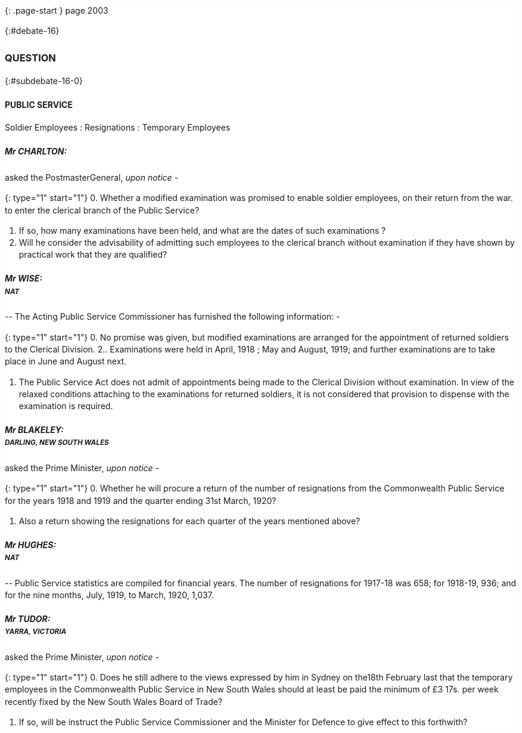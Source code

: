 {: .page-start }
page 2003

{:#debate-16}
### QUESTION

{:#subdebate-16-0}
#### PUBLIC SERVICE

Soldier Employees : Resignations : Temporary Employees

##### Mr CHARLTON:

asked the PostmasterGeneral,  *upon notice -* 

{: type="1" start="1"}
0. Whether a modified examination was promised to enable soldier employees, on their return from the war. to enter the clerical branch of the Public Service? 
1. If so, how many examinations have been held, and what are the dates of such examinations ? 
2. Will he consider the advisability of admitting such employees to the clerical branch without examination if they have shown by practical work that they are qualified? 

##### Mr WISE:<br><small class="text-muted">NAT</small>

-- The Acting Public Service Commissioner has furnished the following information: - 

{: type="1" start="1"}
0. No promise was given, but modified examinations are arranged for the appointment of returned soldiers to the Clerical Division. 2.. Examinations were held in April, 1918 ; May and August, 1919; and further examinations are to take place in June and August next. 
1. The Public Service Act does not admit of appointments being made to the Clerical Division without examination. In view of the relaxed conditions attaching to the examinations for returned soldiers, it is not considered that provision to dispense with the examination is required. 

##### Mr BLAKELEY:<br><small class="text-muted">DARLING, NEW SOUTH WALES</small>

asked the Prime Minister,  *upon notice -* 

{: type="1" start="1"}
0. Whether he will procure a return of the number of resignations from the Commonwealth Public Service for the years 1918 and 1919 and the quarter ending 31st March, 1920? 
1. Also a return showing the resignations for each quarter of the years mentioned above? 

##### Mr HUGHES:<br><small class="text-muted">NAT</small>

-- Public Service statistics are compiled for financial years. The number of resignations for 1917-18 was 658; for 1918-19, 936; and for the nine months, July, 1919, to March, 1920, 1,037. 

##### Mr TUDOR:<br><small class="text-muted">YARRA, VICTORIA</small>

asked the Prime Minister,  *upon notice -* 

{: type="1" start="1"}
0. Does he still adhere to the views expressed by him in Sydney on the18th February last that the temporary employees in the Commonwealth Public Service in New South Wales should at least be paid the minimum of £3 17s. per week recently fixed by the New South Wales Board of Trade? 
1. If so, will be instruct the Public Service Commissioner and the Minister for Defence to give effect to this forthwith? 
